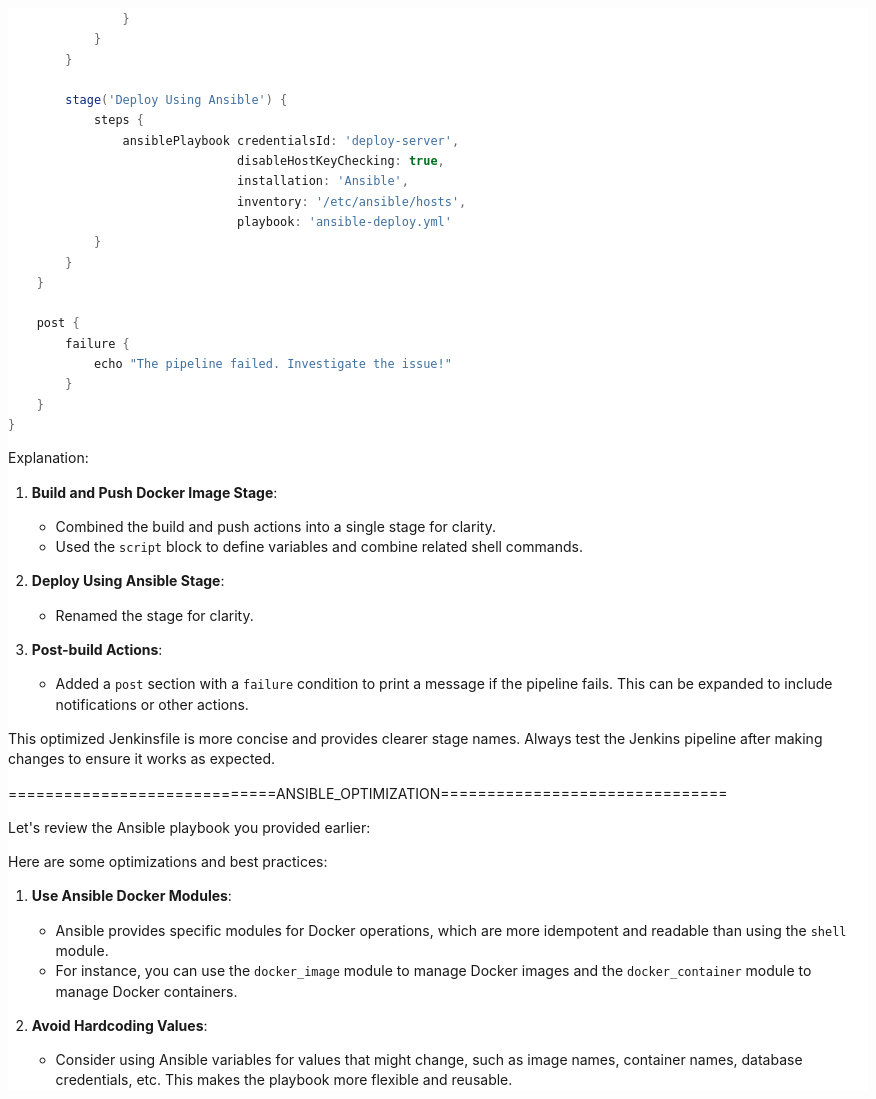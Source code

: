 ```groovy
                }
            }
        }
        
        stage('Deploy Using Ansible') {
            steps {
                ansiblePlaybook credentialsId: 'deploy-server', 
                                disableHostKeyChecking: true, 
                                installation: 'Ansible', 
                                inventory: '/etc/ansible/hosts', 
                                playbook: 'ansible-deploy.yml'
            }
        }
    }

    post {
        failure {
            echo "The pipeline failed. Investigate the issue!"
        }
    }
}
```

Explanation:

1. **Build and Push Docker Image Stage**:
   - Combined the build and push actions into a single stage for clarity.
   - Used the `script` block to define variables and combine related shell commands.

2. **Deploy Using Ansible Stage**:
   - Renamed the stage for clarity.

3. **Post-build Actions**:
   - Added a `post` section with a `failure` condition to print a message if the pipeline fails. This can be expanded to include notifications or other actions.

This optimized Jenkinsfile is more concise and provides clearer stage names. Always test the Jenkins pipeline after making changes to ensure it works as expected.

=============================ANSIBLE_OPTIMIZATION===============================

Let's review the Ansible playbook you provided earlier:

Here are some optimizations and best practices:

1. **Use Ansible Docker Modules**: 
    - Ansible provides specific modules for Docker operations, which are more idempotent and readable than using the `shell` module.
    - For instance, you can use the `docker_image` module to manage Docker images and the `docker_container` module to manage Docker containers.

2. **Avoid Hardcoding Values**:
    - Consider using Ansible variables for values that might change, such as image names, container names, database credentials, etc. This makes the playbook more flexible and reusable.
